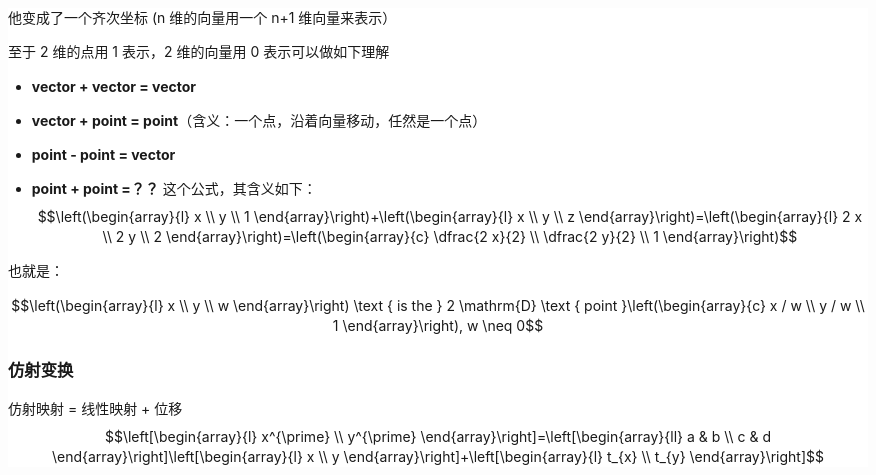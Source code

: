 他变成了一个齐次坐标 (n 维的向量用一个 n+1 维向量来表示）

至于 2 维的点用 1 表示，2 维的向量用 0 表示可以做如下理解
- **vector + vector = vector**
- **vector + point = point**（含义：一个点，沿着向量移动，任然是一个点）
- **point - point = vector**

- **point + point =？？**
这个公式，其含义如下：
$$\left(\begin{array}{l}
x \\
y \\
1
\end{array}\right)+\left(\begin{array}{l}
x \\
y \\
z
\end{array}\right)=\left(\begin{array}{l}
2 x \\
2 y \\
2
\end{array}\right)=\left(\begin{array}{c}
\dfrac{2 x}{2} \\
\dfrac{2 y}{2} \\
1
\end{array}\right)$$

也就是：

$$\left(\begin{array}{l}
x \\
y \\
w
\end{array}\right) \text { is the } 2 \mathrm{D} \text { point }\left(\begin{array}{c}
x / w \\
y / w \\
1
\end{array}\right), w \neq 0$$

### 仿射变换
仿射映射 = 线性映射 + 位移
$$\left[\begin{array}{l}
x^{\prime} \\
y^{\prime}
\end{array}\right]=\left[\begin{array}{ll}
a & b \\
c & d
\end{array}\right]\left[\begin{array}{l}
x \\
y
\end{array}\right]+\left[\begin{array}{l}
t_{x} \\
t_{y}
\end{array}\right]$$

